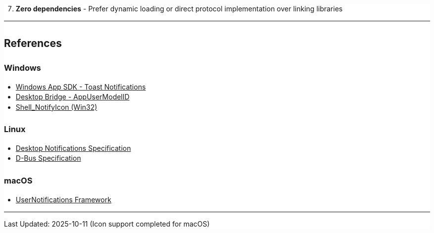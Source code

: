 7. **Zero dependencies** - Prefer dynamic loading or direct protocol implementation over linking libraries

---

## References

### Windows
- [Windows App SDK - Toast Notifications](https://docs.microsoft.com/windows/apps/design/shell/tiles-and-notifications/toast-schema)
- [Desktop Bridge - AppUserModelID](https://docs.microsoft.com/windows/win32/shell/appids)
- [Shell_NotifyIcon (Win32)](https://docs.microsoft.com/windows/win32/api/shellapi/nf-shellapi-shell_notifyiconw)

### Linux
- [Desktop Notifications Specification](https://specifications.freedesktop.org/notification-spec/latest/)
- [D-Bus Specification](https://dbus.freedesktop.org/doc/dbus-specification.html)

### macOS
- [UserNotifications Framework](https://developer.apple.com/documentation/usernotifications)

---

Last Updated: 2025-10-11 (Icon support completed for macOS)
